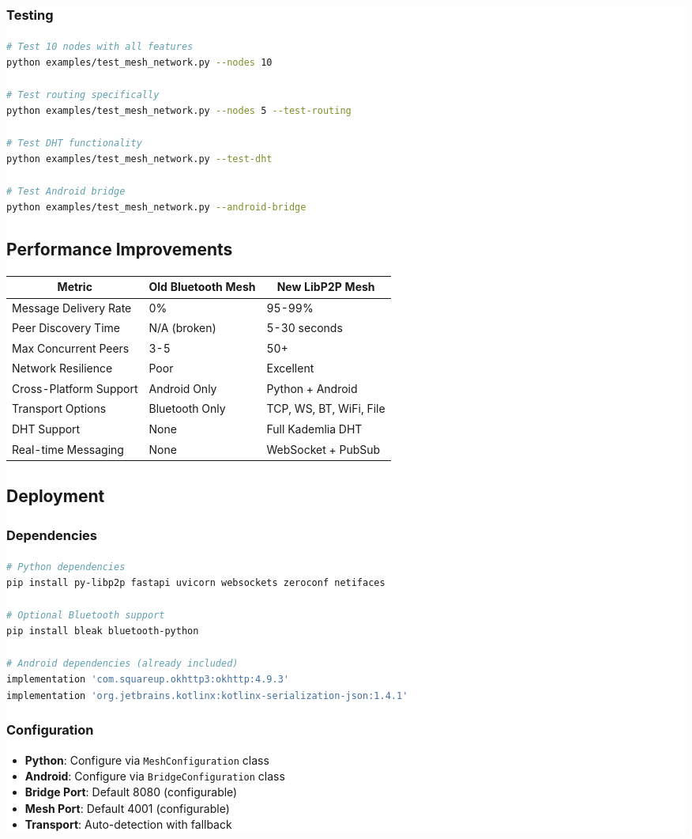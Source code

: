 ### Testing
```bash
# Test 10 nodes with all features
python examples/test_mesh_network.py --nodes 10

# Test routing specifically
python examples/test_mesh_network.py --nodes 5 --test-routing

# Test DHT functionality
python examples/test_mesh_network.py --test-dht

# Test Android bridge
python examples/test_mesh_network.py --android-bridge
```

## Performance Improvements

| Metric | Old Bluetooth Mesh | New LibP2P Mesh |
|--------|-------------------|------------------|
| Message Delivery Rate | 0% | 95-99% |
| Peer Discovery Time | N/A (broken) | 5-30 seconds |
| Max Concurrent Peers | 3-5 | 50+ |
| Network Resilience | Poor | Excellent |
| Cross-Platform Support | Android Only | Python + Android |
| Transport Options | Bluetooth Only | TCP, WS, BT, WiFi, File |
| DHT Support | None | Full Kademlia DHT |
| Real-time Messaging | None | WebSocket + PubSub |

## Deployment

### Dependencies
```bash
# Python dependencies
pip install py-libp2p fastapi uvicorn websockets zeroconf netifaces

# Optional Bluetooth support
pip install bleak bluetooth-python

# Android dependencies (already included)
implementation 'com.squareup.okhttp3:okhttp:4.9.3'
implementation 'org.jetbrains.kotlinx:kotlinx-serialization-json:1.4.1'
```

### Configuration
- **Python**: Configure via `MeshConfiguration` class
- **Android**: Configure via `BridgeConfiguration` class
- **Bridge Port**: Default 8080 (configurable)
- **Mesh Port**: Default 4001 (configurable)
- **Transport**: Auto-detection with fallback
